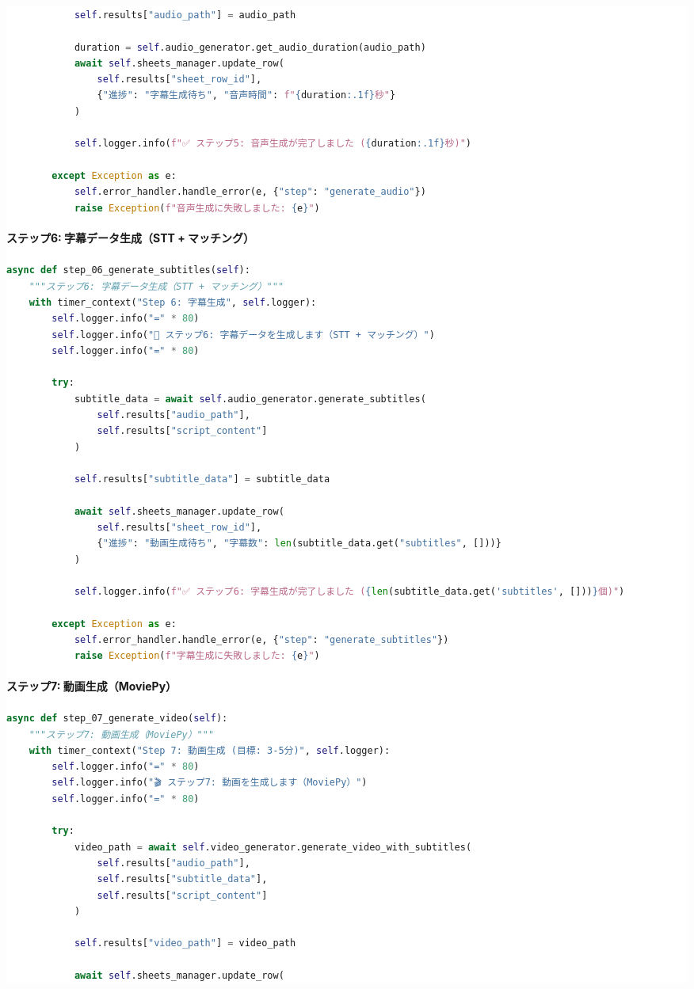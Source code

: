 ```python
            self.results["audio_path"] = audio_path
            
            duration = self.audio_generator.get_audio_duration(audio_path)
            await self.sheets_manager.update_row(
                self.results["sheet_row_id"],
                {"進捗": "字幕生成待ち", "音声時間": f"{duration:.1f}秒"}
            )
            
            self.logger.info(f"✅ ステップ5: 音声生成が完了しました ({duration:.1f}秒)")
            
        except Exception as e:
            self.error_handler.handle_error(e, {"step": "generate_audio"})
            raise Exception(f"音声生成に失敗しました: {e}")
```

#### ステップ6: 字幕データ生成（STT + マッチング）

```python
async def step_06_generate_subtitles(self):
    """ステップ6: 字幕データ生成（STT + マッチング）"""
    with timer_context("Step 6: 字幕生成", self.logger):
        self.logger.info("=" * 80)
        self.logger.info("💬 ステップ6: 字幕データを生成します（STT + マッチング）")
        self.logger.info("=" * 80)
        
        try:
            subtitle_data = await self.audio_generator.generate_subtitles(
                self.results["audio_path"],
                self.results["script_content"]
            )
            
            self.results["subtitle_data"] = subtitle_data
            
            await self.sheets_manager.update_row(
                self.results["sheet_row_id"],
                {"進捗": "動画生成待ち", "字幕数": len(subtitle_data.get("subtitles", []))}
            )
            
            self.logger.info(f"✅ ステップ6: 字幕生成が完了しました ({len(subtitle_data.get('subtitles', []))}個)")
            
        except Exception as e:
            self.error_handler.handle_error(e, {"step": "generate_subtitles"})
            raise Exception(f"字幕生成に失敗しました: {e}")
```

#### ステップ7: 動画生成（MoviePy）

```python
async def step_07_generate_video(self):
    """ステップ7: 動画生成（MoviePy）"""
    with timer_context("Step 7: 動画生成 (目標: 3-5分)", self.logger):
        self.logger.info("=" * 80)
        self.logger.info("🎬 ステップ7: 動画を生成します（MoviePy）")
        self.logger.info("=" * 80)
        
        try:
            video_path = await self.video_generator.generate_video_with_subtitles(
                self.results["audio_path"],
                self.results["subtitle_data"],
                self.results["script_content"]
            )
            
            self.results["video_path"] = video_path
            
            await self.sheets_manager.update_row(
```
